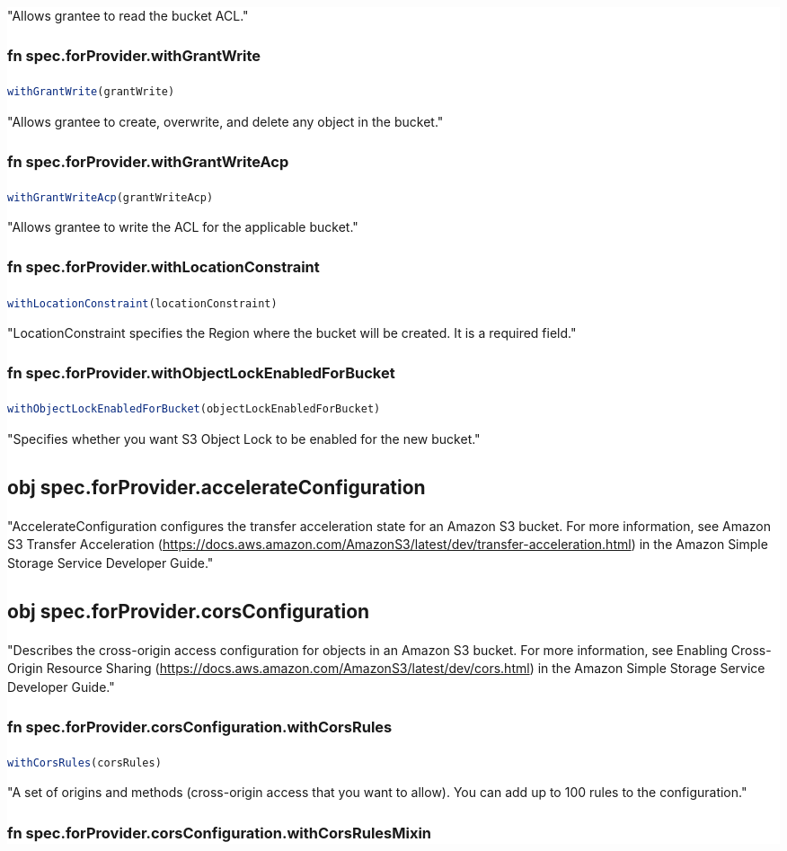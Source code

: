 "Allows grantee to read the bucket ACL."

### fn spec.forProvider.withGrantWrite

```ts
withGrantWrite(grantWrite)
```

"Allows grantee to create, overwrite, and delete any object in the bucket."

### fn spec.forProvider.withGrantWriteAcp

```ts
withGrantWriteAcp(grantWriteAcp)
```

"Allows grantee to write the ACL for the applicable bucket."

### fn spec.forProvider.withLocationConstraint

```ts
withLocationConstraint(locationConstraint)
```

"LocationConstraint specifies the Region where the bucket will be created. It is a required field."

### fn spec.forProvider.withObjectLockEnabledForBucket

```ts
withObjectLockEnabledForBucket(objectLockEnabledForBucket)
```

"Specifies whether you want S3 Object Lock to be enabled for the new bucket."

## obj spec.forProvider.accelerateConfiguration

"AccelerateConfiguration configures the transfer acceleration state for an Amazon S3 bucket. For more information, see Amazon S3 Transfer Acceleration (https://docs.aws.amazon.com/AmazonS3/latest/dev/transfer-acceleration.html) in the Amazon Simple Storage Service Developer Guide."

## obj spec.forProvider.corsConfiguration

"Describes the cross-origin access configuration for objects in an Amazon S3 bucket. For more information, see Enabling Cross-Origin Resource Sharing (https://docs.aws.amazon.com/AmazonS3/latest/dev/cors.html) in the Amazon Simple Storage Service Developer Guide."

### fn spec.forProvider.corsConfiguration.withCorsRules

```ts
withCorsRules(corsRules)
```

"A set of origins and methods (cross-origin access that you want to allow). You can add up to 100 rules to the configuration."

### fn spec.forProvider.corsConfiguration.withCorsRulesMixin
